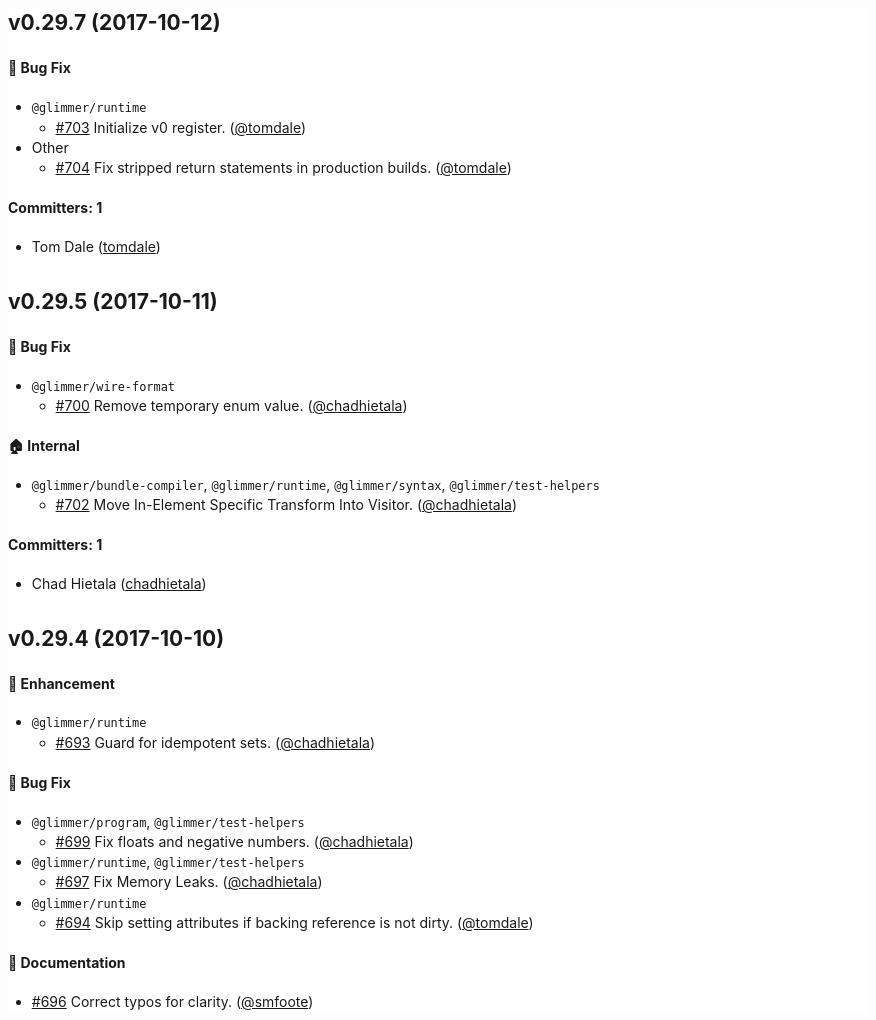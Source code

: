 
## v0.29.7 (2017-10-12)

#### :bug: Bug Fix
* `@glimmer/runtime`
  * [#703](https://github.com/glimmerjs/glimmer-vm/pull/703) Initialize v0 register. ([@tomdale](https://github.com/tomdale))
* Other
  * [#704](https://github.com/glimmerjs/glimmer-vm/pull/704) Fix stripped return statements in production builds. ([@tomdale](https://github.com/tomdale))

#### Committers: 1
- Tom Dale ([tomdale](https://github.com/tomdale))


## v0.29.5 (2017-10-11)

#### :bug: Bug Fix
* `@glimmer/wire-format`
  * [#700](https://github.com/glimmerjs/glimmer-vm/pull/700) Remove temporary enum value. ([@chadhietala](https://github.com/chadhietala))

#### :house: Internal
* `@glimmer/bundle-compiler`, `@glimmer/runtime`, `@glimmer/syntax`, `@glimmer/test-helpers`
  * [#702](https://github.com/glimmerjs/glimmer-vm/pull/702) Move In-Element Specific Transform Into Visitor. ([@chadhietala](https://github.com/chadhietala))

#### Committers: 1
- Chad Hietala ([chadhietala](https://github.com/chadhietala))


## v0.29.4 (2017-10-10)

#### :rocket: Enhancement
* `@glimmer/runtime`
  * [#693](https://github.com/glimmerjs/glimmer-vm/pull/693) Guard for idempotent sets. ([@chadhietala](https://github.com/chadhietala))

#### :bug: Bug Fix
* `@glimmer/program`, `@glimmer/test-helpers`
  * [#699](https://github.com/glimmerjs/glimmer-vm/pull/699) Fix floats and negative numbers. ([@chadhietala](https://github.com/chadhietala))
* `@glimmer/runtime`, `@glimmer/test-helpers`
  * [#697](https://github.com/glimmerjs/glimmer-vm/pull/697) Fix Memory Leaks. ([@chadhietala](https://github.com/chadhietala))
* `@glimmer/runtime`
  * [#694](https://github.com/glimmerjs/glimmer-vm/pull/694) Skip setting attributes if backing reference is not dirty. ([@tomdale](https://github.com/tomdale))

#### :memo: Documentation
* [#696](https://github.com/glimmerjs/glimmer-vm/pull/696) Correct typos for clarity. ([@smfoote](https://github.com/smfoote))
